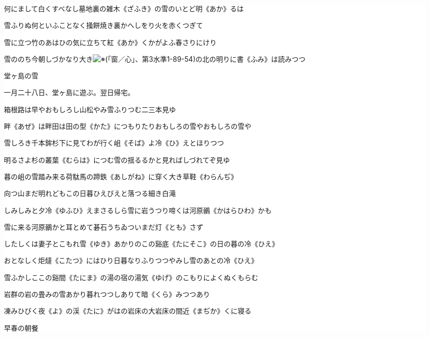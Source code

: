 
何にまして白くすべなし墓地裏の雑木《ざふき》の雪のいとど明《あか》るは



雪ふりぬ何といふことなく掻餅焼き裏かへしをり火を赤くつぎて



雪に立つ竹のあはひの気に立ちて紅《あか》くかがよふ春さりにけり



雪ののち今朝しづかなり大き![※(「窗／心」、第3水準1-89-54)](https://www.aozora.gr.jp/cards/000106/files/../../../gaiji/1-89/1-89-54.png)の北の明りに書《ふみ》は読みつつ



堂ヶ島の雪

一月二十八日、堂ヶ島に遊ぶ。翌日帰宅。

箱根路は早やおもしろし山松やみ雪ふりつむ二三本見ゆ



畔《あぜ》は畔田は田の型《かた》につもりたりおもしろの雪やおもしろの雪や



雪しろき千本鉾杉下に見てわが行く岨《そば》よ冷《ひ》えとほりつつ



明るさよ杉の叢葉《むらは》につむ雪の揺るるかと見ればしづれてぞ見ゆ



暮の岨の雪踏み来る荷駄馬の蹄鉄《あしがね》に穿く大き草鞋《わらんぢ》



向つ山まだ明れどもこの日暮ひえびえと落つる細き白滝



しみしみと夕冷《ゆふひ》えまさるしら雪に岩うつり啼くは河原鶸《かはらひわ》かも



雪に来る河原鶸かと耳とめて碁石うちゐついまだ灯《とも》さず



したしくは妻子とこもれ雪《ゆき》あかりのこの谿底《たにそこ》の日の暮の冷《ひえ》



おとなしく炬燵《こたつ》にはひり日暮なりふりつつやみし雪のあとの冷《ひえ》



雪ふかしここの谿間《たにま》の湯の宿の湯気《ゆげ》のこもりによくぬくもらむ



岩群の岩の畳みの雪あかり暮れつつしありて暗《くら》みつつあり



凍みひびく夜《よ》の渓《たに》がはの岩床の大岩床の間近《まぢか》くに寝る



早春の朝餐
